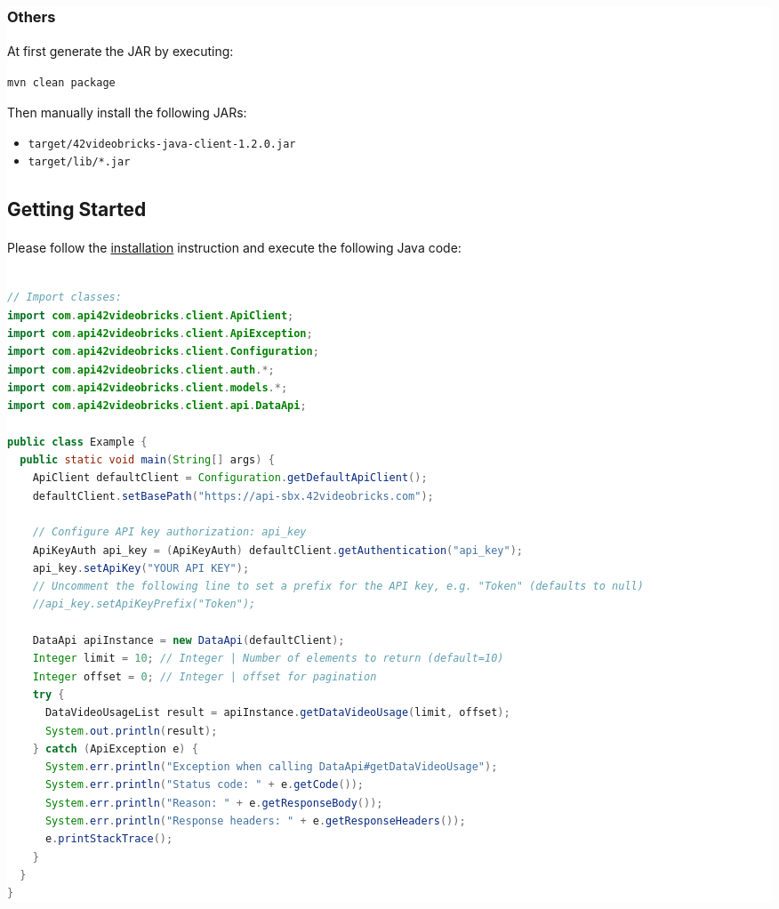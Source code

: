### Others

At first generate the JAR by executing:

```shell
mvn clean package
```

Then manually install the following JARs:

* `target/42videobricks-java-client-1.2.0.jar`
* `target/lib/*.jar`

## Getting Started

Please follow the [installation](#installation) instruction and execute the following Java code:

```java

// Import classes:
import com.api42videobricks.client.ApiClient;
import com.api42videobricks.client.ApiException;
import com.api42videobricks.client.Configuration;
import com.api42videobricks.client.auth.*;
import com.api42videobricks.client.models.*;
import com.api42videobricks.client.api.DataApi;

public class Example {
  public static void main(String[] args) {
    ApiClient defaultClient = Configuration.getDefaultApiClient();
    defaultClient.setBasePath("https://api-sbx.42videobricks.com");
    
    // Configure API key authorization: api_key
    ApiKeyAuth api_key = (ApiKeyAuth) defaultClient.getAuthentication("api_key");
    api_key.setApiKey("YOUR API KEY");
    // Uncomment the following line to set a prefix for the API key, e.g. "Token" (defaults to null)
    //api_key.setApiKeyPrefix("Token");

    DataApi apiInstance = new DataApi(defaultClient);
    Integer limit = 10; // Integer | Number of elements to return (default=10)
    Integer offset = 0; // Integer | offset for pagination
    try {
      DataVideoUsageList result = apiInstance.getDataVideoUsage(limit, offset);
      System.out.println(result);
    } catch (ApiException e) {
      System.err.println("Exception when calling DataApi#getDataVideoUsage");
      System.err.println("Status code: " + e.getCode());
      System.err.println("Reason: " + e.getResponseBody());
      System.err.println("Response headers: " + e.getResponseHeaders());
      e.printStackTrace();
    }
  }
}

```
